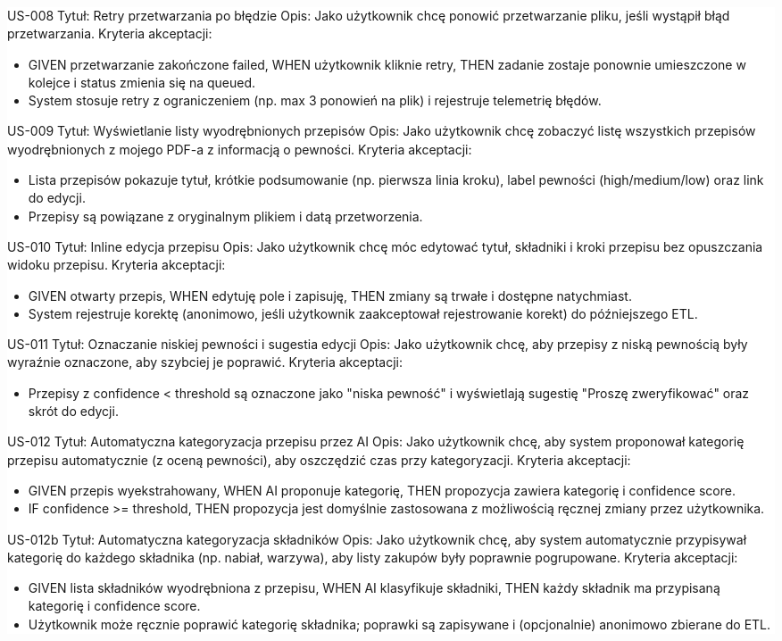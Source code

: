US-008
Tytuł: Retry przetwarzania po błędzie
Opis: Jako użytkownik chcę ponowić przetwarzanie pliku, jeśli wystąpił błąd przetwarzania.
Kryteria akceptacji:
- GIVEN przetwarzanie zakończone failed, WHEN użytkownik kliknie retry, THEN zadanie zostaje ponownie umieszczone w kolejce i status zmienia się na queued.
- System stosuje retry z ograniczeniem (np. max 3 ponowień na plik) i rejestruje telemetrię błędów.

US-009
Tytuł: Wyświetlanie listy wyodrębnionych przepisów
Opis: Jako użytkownik chcę zobaczyć listę wszystkich przepisów wyodrębnionych z mojego PDF-a z informacją o pewności.
Kryteria akceptacji:
- Lista przepisów pokazuje tytuł, krótkie podsumowanie (np. pierwsza linia kroku), label pewności (high/medium/low) oraz link do edycji.
- Przepisy są powiązane z oryginalnym plikiem i datą przetworzenia.

US-010
Tytuł: Inline edycja przepisu
Opis: Jako użytkownik chcę móc edytować tytuł, składniki i kroki przepisu bez opuszczania widoku przepisu.
Kryteria akceptacji:
- GIVEN otwarty przepis, WHEN edytuję pole i zapisuję, THEN zmiany są trwałe i dostępne natychmiast.
- System rejestruje korektę (anonimowo, jeśli użytkownik zaakceptował rejestrowanie korekt) do późniejszego ETL.

US-011
Tytuł: Oznaczanie niskiej pewności i sugestia edycji
Opis: Jako użytkownik chcę, aby przepisy z niską pewnością były wyraźnie oznaczone, aby szybciej je poprawić.
Kryteria akceptacji:
- Przepisy z confidence < threshold są oznaczone jako "niska pewność" i wyświetlają sugestię "Proszę zweryfikować" oraz skrót do edycji.

US-012
Tytuł: Automatyczna kategoryzacja przepisu przez AI
Opis: Jako użytkownik chcę, aby system proponował kategorię przepisu automatycznie (z oceną pewności), aby oszczędzić czas przy kategoryzacji.
Kryteria akceptacji:
- GIVEN przepis wyekstrahowany, WHEN AI proponuje kategorię, THEN propozycja zawiera kategorię i confidence score.
- IF confidence >= threshold, THEN propozycja jest domyślnie zastosowana z możliwością ręcznej zmiany przez użytkownika.

US-012b
Tytuł: Automatyczna kategoryzacja składników
Opis: Jako użytkownik chcę, aby system automatycznie przypisywał kategorię do każdego składnika (np. nabiał, warzywa), aby listy zakupów były poprawnie pogrupowane.
Kryteria akceptacji:
- GIVEN lista składników wyodrębniona z przepisu, WHEN AI klasyfikuje składniki, THEN każdy składnik ma przypisaną kategorię i confidence score.
- Użytkownik może ręcznie poprawić kategorię składnika; poprawki są zapisywane i (opcjonalnie) anonimowo zbierane do ETL.
